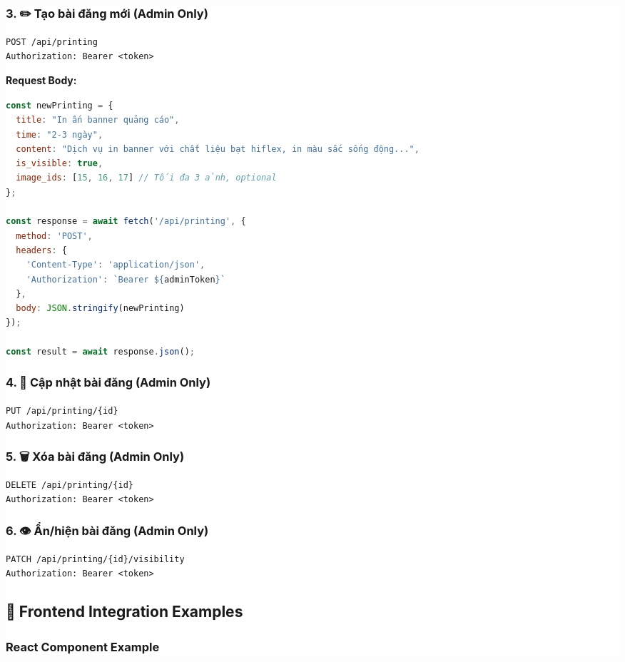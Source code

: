 ### 3. ✏️ Tạo bài đăng mới (Admin Only)

```
POST /api/printing
Authorization: Bearer <token>
```

**Request Body:**
```javascript
const newPrinting = {
  title: "In ấn banner quảng cáo",
  time: "2-3 ngày",
  content: "Dịch vụ in banner với chất liệu bạt hiflex, in màu sắc sống động...",
  is_visible: true,
  image_ids: [15, 16, 17] // Tối đa 3 ảnh, optional
};

const response = await fetch('/api/printing', {
  method: 'POST',
  headers: {
    'Content-Type': 'application/json',
    'Authorization': `Bearer ${adminToken}`
  },
  body: JSON.stringify(newPrinting)
});

const result = await response.json();
```

### 4. 🔄 Cập nhật bài đăng (Admin Only)

```
PUT /api/printing/{id}
Authorization: Bearer <token>
```

### 5. 🗑️ Xóa bài đăng (Admin Only)

```
DELETE /api/printing/{id}
Authorization: Bearer <token>
```

### 6. 👁️ Ẩn/hiện bài đăng (Admin Only)

```
PATCH /api/printing/{id}/visibility
Authorization: Bearer <token>
```

## 🚀 Frontend Integration Examples

### React Component Example
